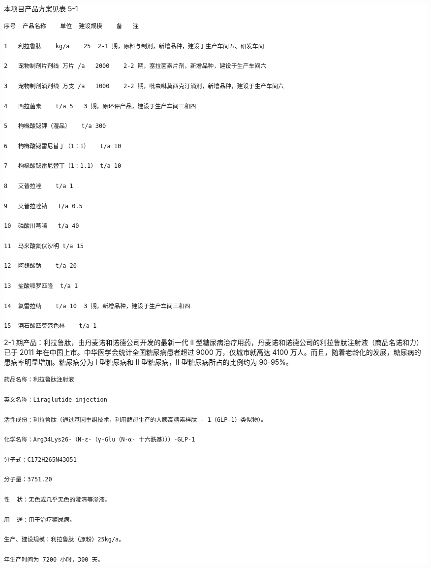 本项目产品方案见表 5-1

```
序号	产品名称	单位	建设规模	备   注

1	利拉鲁肽	kg/a	25	2-1 期，原料与制剂，新增品种，建设于生产车间五、研发车间

2	宠物制剂片剂线	万片 /a	2000	2-2 期，塞拉菌素片剂，新增品种，建设于生产车间六

3	宠物制剂滴剂线	万支 /a	1000	2-2 期，吡虫啉莫西克汀滴剂，新增品种，建设于生产车间六

4	西拉菌素	t/a	5	3 期，原环评产品，建设于生产车间三和四

5	枸橼酸铋钾（湿品）	t/a	300

6	枸橼酸铋雷尼替丁（1：1）	t/a	10

7	枸椽酸铋雷尼替丁（1：1.1）	t/a	10

8	艾普拉唑	t/a	1

9	艾普拉唑钠	t/a	0.5

10	磷酸川芎嗪	t/a	40

11	马来酸氟伏沙明	t/a	15

12	阿魏酸钠	t/a	20

13	盐酸哌罗匹隆	t/a	1

14	氟雷拉纳	t/a	10	3 期，新增品种，建设于生产车间三和四

15	酒石酸匹莫范色林	t/a	1
```

2-1 期产品：利拉鲁肽，由丹麦诺和诺德公司开发的最新一代 II 型糖尿病治疗用药，丹麦诺和诺德公司的利拉鲁肽注射液（商品名诺和力）已于 2011 年在中国上市。中华医学会统计全国糖尿病患者超过 9000 万，仅城市就高达 4100 万人。而且，随着老龄化的发展，糖尿病的患病率明显增加。糖尿病分为 I 型糖尿病和 II 型糖尿病，II 型糖尿病所占的比例约为 90-95%。

```
药品名称：利拉鲁肽注射液

英文名称：Liraglutide injection

活性成份：利拉鲁肽（通过基因重组技术，利用酵母生产的人胰高糖素样肽 - 1（GLP-1）类似物）。

化学名称：Arg34Lys26-（N-ε-（γ-Glu（N-α- 十六酰基）））-GLP-1

分子式：C172H265N43O51

分子量：3751.20

性  状：无色或几乎无色的澄清等渗液。

用  途：用于治疗糖尿病。

生产、建设规模：利拉鲁肽（原粉）25kg/a。

年生产时间为 7200 小时，300 天。
```
